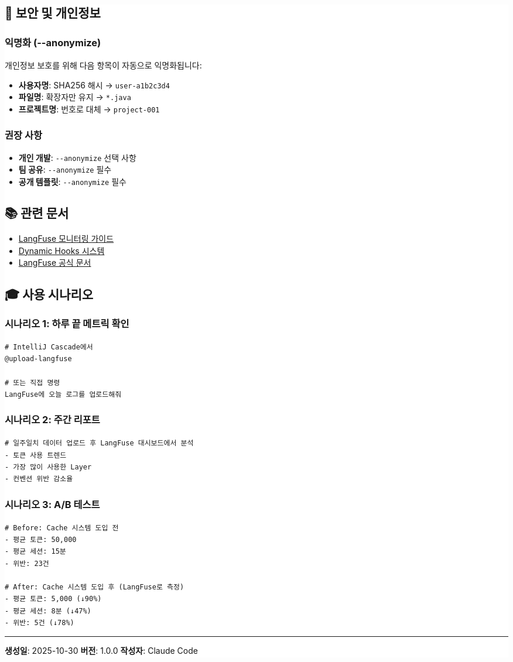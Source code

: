 ## 🔐 보안 및 개인정보

### 익명화 (--anonymize)

개인정보 보호를 위해 다음 항목이 자동으로 익명화됩니다:

- **사용자명**: SHA256 해시 → `user-a1b2c3d4`
- **파일명**: 확장자만 유지 → `*.java`
- **프로젝트명**: 번호로 대체 → `project-001`

### 권장 사항

- **개인 개발**: `--anonymize` 선택 사항
- **팀 공유**: `--anonymize` 필수
- **공개 템플릿**: `--anonymize` 필수

## 📚 관련 문서

- [LangFuse 모니터링 가이드](../../docs/LANGFUSE_MONITORING_GUIDE.md)
- [Dynamic Hooks 시스템](../../docs/DYNAMIC_HOOKS_GUIDE.md)
- [LangFuse 공식 문서](https://langfuse.com/docs)

## 🎓 사용 시나리오

### 시나리오 1: 하루 끝 메트릭 확인

```
# IntelliJ Cascade에서
@upload-langfuse

# 또는 직접 명령
LangFuse에 오늘 로그를 업로드해줘
```

### 시나리오 2: 주간 리포트

```
# 일주일치 데이터 업로드 후 LangFuse 대시보드에서 분석
- 토큰 사용 트렌드
- 가장 많이 사용한 Layer
- 컨벤션 위반 감소율
```

### 시나리오 3: A/B 테스트

```
# Before: Cache 시스템 도입 전
- 평균 토큰: 50,000
- 평균 세션: 15분
- 위반: 23건

# After: Cache 시스템 도입 후 (LangFuse로 측정)
- 평균 토큰: 5,000 (↓90%)
- 평균 세션: 8분 (↓47%)
- 위반: 5건 (↓78%)
```

---

**생성일**: 2025-10-30
**버전**: 1.0.0
**작성자**: Claude Code
